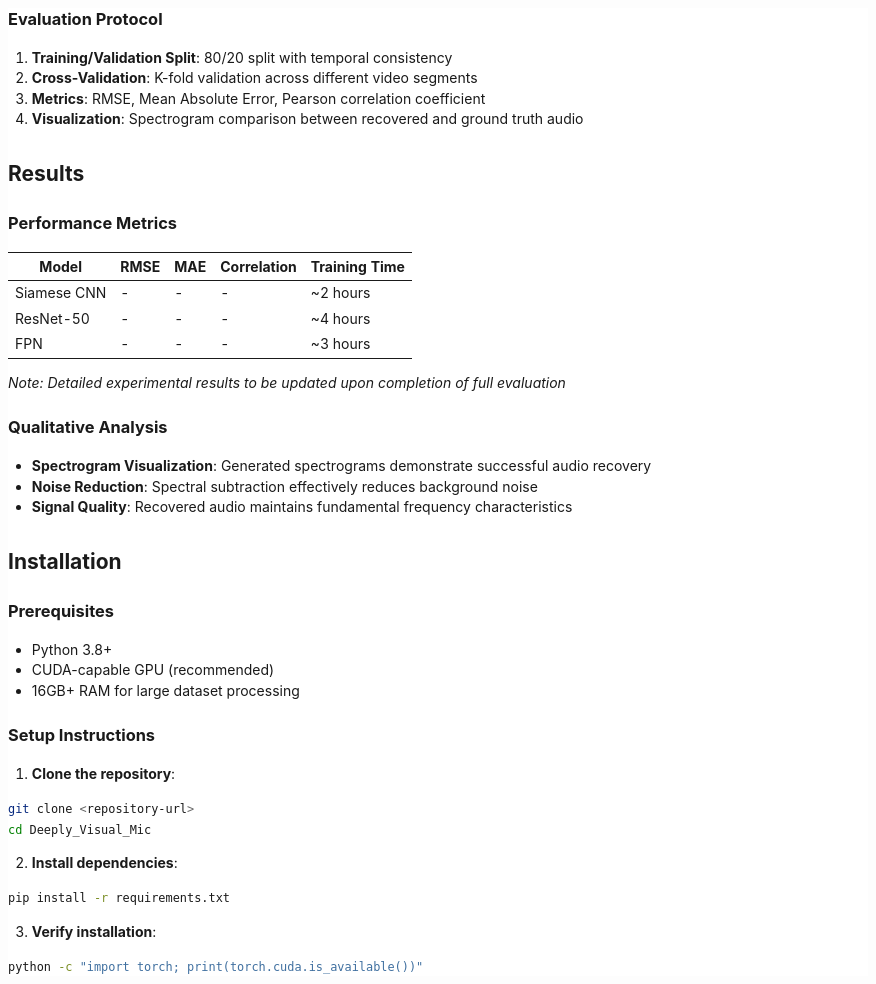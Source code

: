 ### Evaluation Protocol

1. **Training/Validation Split**: 80/20 split with temporal consistency
2. **Cross-Validation**: K-fold validation across different video segments
3. **Metrics**: RMSE, Mean Absolute Error, Pearson correlation coefficient
4. **Visualization**: Spectrogram comparison between recovered and ground truth audio

## Results

### Performance Metrics

| Model | RMSE | MAE | Correlation | Training Time |
|-------|------|-----|-------------|---------------|
| Siamese CNN | - | - | - | ~2 hours |
| ResNet-50 | - | - | - | ~4 hours |
| FPN | - | - | - | ~3 hours |

*Note: Detailed experimental results to be updated upon completion of full evaluation*

### Qualitative Analysis

- **Spectrogram Visualization**: Generated spectrograms demonstrate successful audio recovery
- **Noise Reduction**: Spectral subtraction effectively reduces background noise
- **Signal Quality**: Recovered audio maintains fundamental frequency characteristics

## Installation

### Prerequisites

- Python 3.8+
- CUDA-capable GPU (recommended)
- 16GB+ RAM for large dataset processing

### Setup Instructions

1. **Clone the repository**:
```bash
git clone <repository-url>
cd Deeply_Visual_Mic
```

2. **Install dependencies**:
```bash
pip install -r requirements.txt
```

3. **Verify installation**:
```bash
python -c "import torch; print(torch.cuda.is_available())"
```
